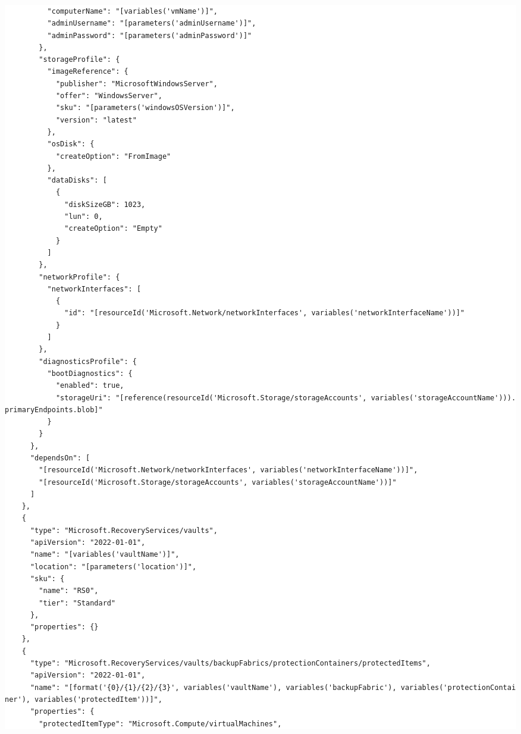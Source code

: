 ```
          "computerName": "[variables('vmName')]",
          "adminUsername": "[parameters('adminUsername')]",
          "adminPassword": "[parameters('adminPassword')]"
        },
        "storageProfile": {
          "imageReference": {
            "publisher": "MicrosoftWindowsServer",
            "offer": "WindowsServer",
            "sku": "[parameters('windowsOSVersion')]",
            "version": "latest"
          },
          "osDisk": {
            "createOption": "FromImage"
          },
          "dataDisks": [
            {
              "diskSizeGB": 1023,
              "lun": 0,
              "createOption": "Empty"
            }
          ]
        },
        "networkProfile": {
          "networkInterfaces": [
            {
              "id": "[resourceId('Microsoft.Network/networkInterfaces', variables('networkInterfaceName'))]"
            }
          ]
        },
        "diagnosticsProfile": {
          "bootDiagnostics": {
            "enabled": true,
            "storageUri": "[reference(resourceId('Microsoft.Storage/storageAccounts', variables('storageAccountName'))).primaryEndpoints.blob]"
          }
        }
      },
      "dependsOn": [
        "[resourceId('Microsoft.Network/networkInterfaces', variables('networkInterfaceName'))]",
        "[resourceId('Microsoft.Storage/storageAccounts', variables('storageAccountName'))]"
      ]
    },
    {
      "type": "Microsoft.RecoveryServices/vaults",
      "apiVersion": "2022-01-01",
      "name": "[variables('vaultName')]",
      "location": "[parameters('location')]",
      "sku": {
        "name": "RS0",
        "tier": "Standard"
      },
      "properties": {}
    },
    {
      "type": "Microsoft.RecoveryServices/vaults/backupFabrics/protectionContainers/protectedItems",
      "apiVersion": "2022-01-01",
      "name": "[format('{0}/{1}/{2}/{3}', variables('vaultName'), variables('backupFabric'), variables('protectionContainer'), variables('protectedItem'))]",
      "properties": {
        "protectedItemType": "Microsoft.Compute/virtualMachines",
```